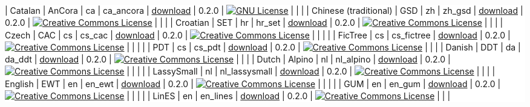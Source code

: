 | Catalan | AnCora | ca | ca_ancora | [download](http://nlp.stanford.edu/software/stanfordnlp_models/0.2.0/ca_ancora_models.zip) | 0.2.0 | <a rel="license" href="https://www.gnu.org/licenses/gpl-3.0.en.html"><img alt="GNU License" style="height:15px; width:auto" src="https://www.gnu.org/graphics/gplv3-88x31.png" /></a> | [<i class="fas fa-file-alt"></i>](https://universaldependencies.org/treebanks/ca_ancora/index.html) |  <i class="fas fa-check" style="color:#33a02c"></i> |
| Chinese (traditional) | GSD | zh | zh_gsd | [download](http://nlp.stanford.edu/software/stanfordnlp_models/0.2.0/zh_gsd_models.zip) | 0.2.0 | <a rel="license" href="http://creativecommons.org/licenses/by-nc-sa/4.0/"><img alt="Creative Commons License" style="border-width:0" src="https://i.creativecommons.org/l/by-nc-sa/4.0/80x15.png" /></a> | [<i class="fas fa-file-alt"></i>](https://universaldependencies.org/treebanks/zh_gsd/index.html) |  <i class="fas fa-check" style="color:#33a02c"></i> |
| Croatian | SET | hr | hr_set | [download](http://nlp.stanford.edu/software/stanfordnlp_models/0.2.0/hr_set_models.zip) | 0.2.0 | <a rel="license" href="http://creativecommons.org/licenses/by-sa/4.0/"><img alt="Creative Commons License" style="border-width:0" src="https://i.creativecommons.org/l/by-sa/4.0/80x15.png" /></a> | [<i class="fas fa-file-alt"></i>](https://universaldependencies.org/treebanks/hr_set/index.html) |  <i class="fas fa-check" style="color:#33a02c"></i> |
| Czech | CAC | cs | cs_cac | [download](http://nlp.stanford.edu/software/stanfordnlp_models/0.2.0/cs_cac_models.zip) | 0.2.0 | <a rel="license" href="http://creativecommons.org/licenses/by-sa/4.0/"><img alt="Creative Commons License" style="border-width:0" src="https://i.creativecommons.org/l/by-sa/4.0/80x15.png" /></a> | [<i class="fas fa-file-alt"></i>](https://universaldependencies.org/treebanks/cs_cac/index.html) |  |
|  | FicTree | cs | cs_fictree | [download](http://nlp.stanford.edu/software/stanfordnlp_models/0.2.0/cs_fictree_models.zip) | 0.2.0 | <a rel="license" href="http://creativecommons.org/licenses/by-nc-sa/4.0/"><img alt="Creative Commons License" style="border-width:0" src="https://i.creativecommons.org/l/by-nc-sa/4.0/80x15.png" /></a> | [<i class="fas fa-file-alt"></i>](https://universaldependencies.org/treebanks/cs_fictree/index.html) |  |
|  | PDT | cs | cs_pdt | [download](http://nlp.stanford.edu/software/stanfordnlp_models/0.2.0/cs_pdt_models.zip) | 0.2.0 | <a rel="license" href="http://creativecommons.org/licenses/by-nc-sa/3.0/"><img alt="Creative Commons License" style="border-width:0" src="https://i.creativecommons.org/l/by-nc-sa/3.0/80x15.png" /></a> | [<i class="fas fa-file-alt"></i>](https://universaldependencies.org/treebanks/cs_pdt/index.html) |  <i class="fas fa-check" style="color:#33a02c"></i> |
| Danish | DDT | da | da_ddt | [download](http://nlp.stanford.edu/software/stanfordnlp_models/0.2.0/da_ddt_models.zip) | 0.2.0 | <a rel="license" href="http://creativecommons.org/licenses/by-sa/4.0/"><img alt="Creative Commons License" style="border-width:0" src="https://i.creativecommons.org/l/by-sa/4.0/80x15.png" /></a> | [<i class="fas fa-file-alt"></i>](https://universaldependencies.org/treebanks/da_ddt/index.html) |  <i class="fas fa-check" style="color:#33a02c"></i> <i class="fas fa-flag" style="color:#fdae61"></i> |
| Dutch | Alpino | nl | nl_alpino | [download](http://nlp.stanford.edu/software/stanfordnlp_models/0.2.0/nl_alpino_models.zip) | 0.2.0 | <a rel="license" href="http://creativecommons.org/licenses/by-sa/4.0/"><img alt="Creative Commons License" style="border-width:0" src="https://i.creativecommons.org/l/by-sa/4.0/80x15.png" /></a> | [<i class="fas fa-file-alt"></i>](https://universaldependencies.org/treebanks/nl_alpino/index.html) |  <i class="fas fa-check" style="color:#33a02c"></i> |
|  | LassySmall | nl | nl_lassysmall | [download](http://nlp.stanford.edu/software/stanfordnlp_models/0.2.0/nl_lassysmall_models.zip) | 0.2.0 | <a rel="license" href="http://creativecommons.org/licenses/by-sa/4.0/"><img alt="Creative Commons License" style="border-width:0" src="https://i.creativecommons.org/l/by-sa/4.0/80x15.png" /></a> | [<i class="fas fa-file-alt"></i>](https://universaldependencies.org/treebanks/nl_lassysmall/index.html) |  |
| English | EWT | en | en_ewt | [download](http://nlp.stanford.edu/software/stanfordnlp_models/0.2.0/en_ewt_models.zip) | 0.2.0 | <a rel="license" href="http://creativecommons.org/licenses/by-sa/4.0/"><img alt="Creative Commons License" style="border-width:0" src="https://i.creativecommons.org/l/by-sa/4.0/80x15.png" /></a> | [<i class="fas fa-file-alt"></i>](https://universaldependencies.org/treebanks/en_ewt/index.html) |  <i class="fas fa-check" style="color:#33a02c"></i> |
|  | GUM | en | en_gum | [download](http://nlp.stanford.edu/software/stanfordnlp_models/0.2.0/en_gum_models.zip) | 0.2.0 | <a rel="license" href="http://creativecommons.org/licenses/by-nc-sa/4.0/"><img alt="Creative Commons License" style="border-width:0" src="https://i.creativecommons.org/l/by-nc-sa/4.0/80x15.png" /></a> | [<i class="fas fa-file-alt"></i>](https://universaldependencies.org/treebanks/en_gum/index.html) |  |
|  | LinES | en | en_lines | [download](http://nlp.stanford.edu/software/stanfordnlp_models/0.2.0/en_lines_models.zip) | 0.2.0 | <a rel="license" href="http://creativecommons.org/licenses/by-nc-sa/4.0/"><img alt="Creative Commons License" style="border-width:0" src="https://i.creativecommons.org/l/by-nc-sa/4.0/80x15.png" /></a> | [<i class="fas fa-file-alt"></i>](https://universaldependencies.org/treebanks/en_lines/index.html) |  |